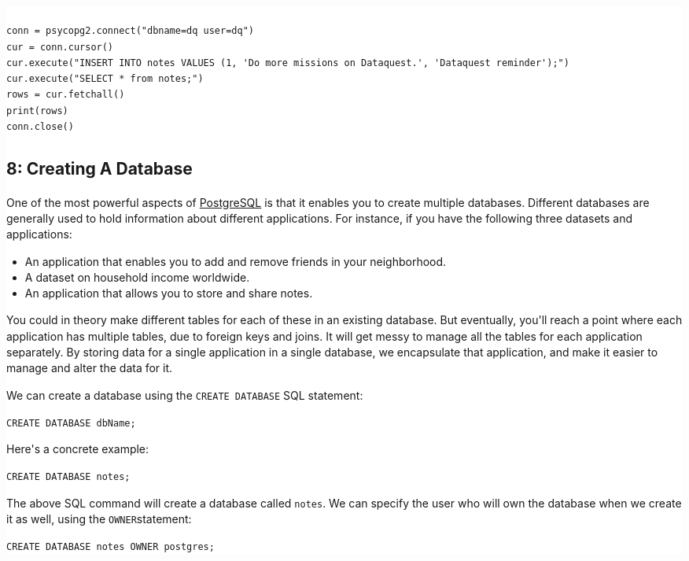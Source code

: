 ```

conn = psycopg2.connect("dbname=dq user=dq")
cur = conn.cursor()
cur.execute("INSERT INTO notes VALUES (1, 'Do more missions on Dataquest.', 'Dataquest reminder');")
cur.execute("SELECT * from notes;")
rows = cur.fetchall()
print(rows)
conn.close()
```

## 8: Creating A Database

One of the most powerful aspects of [PostgreSQL](http://www.postgresql.org/) is that it enables you to create multiple databases. Different databases are generally used to hold information about different applications. For instance, if you have the following three datasets and applications:

- An application that enables you to add and remove friends in your neighborhood.
- A dataset on household income worldwide.
- An application that allows you to store and share notes.

You could in theory make different tables for each of these in an existing database. But eventually, you'll reach a point where each application has multiple tables, due to foreign keys and joins. It will get messy to manage all the tables for each application separately. By storing data for a single application in a single database, we encapsulate that application, and make it easier to manage and alter the data for it.

We can create a database using the `CREATE DATABASE` SQL statement:

```

```

```
CREATE DATABASE dbName;
```

Here's a concrete example:

```

```

```
CREATE DATABASE notes;
```

The above SQL command will create a database called `notes`. We can specify the user who will own the database when we create it as well, using the `OWNER`statement:

```

```

```
CREATE DATABASE notes OWNER postgres;
```
